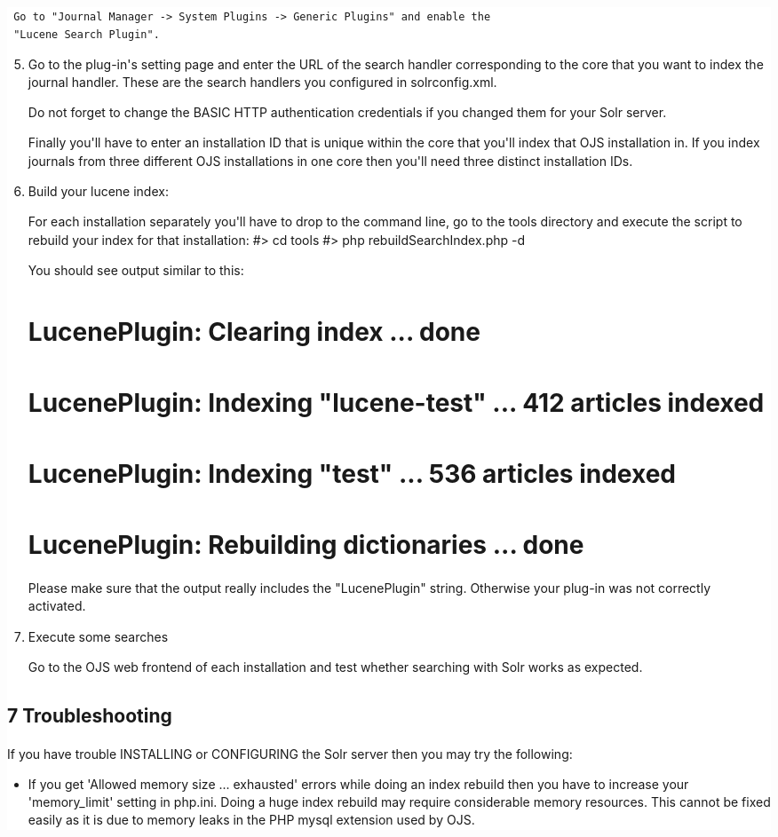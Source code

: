      Go to "Journal Manager -> System Plugins -> Generic Plugins" and enable the
     "Lucene Search Plugin".

  5) Go to the plug-in's setting page and enter the URL of the search handler
     corresponding to the core that you want to index the journal handler. These
     are the search handlers you configured in solrconfig.xml.

     Do not forget to change the BASIC HTTP authentication credentials if you
     changed them for your Solr server.

     Finally you'll have to enter an installation ID that is unique within the
     core that you'll index that OJS installation in. If you index journals from
     three different OJS installations in one core then you'll need three
     distinct installation IDs.

  6) Build your lucene index:

     For each installation separately you'll have to drop to the command line,
     go to the tools directory and execute the script to rebuild your index for
     that installation:
        #> cd tools
        #> php rebuildSearchIndex.php -d

     You should see output similar to this:
        # LucenePlugin: Clearing index ... done
        # LucenePlugin: Indexing "lucene-test" ... 412 articles indexed
        # LucenePlugin: Indexing "test" ... 536 articles indexed
        # LucenePlugin: Rebuilding dictionaries ... done

     Please make sure that the output really includes the "LucenePlugin" string.
     Otherwise your plug-in was not correctly activated.

  7) Execute some searches

     Go to the OJS web frontend of each installation and test whether searching
     with Solr works as expected.


7 Troubleshooting
-----------------

If you have trouble INSTALLING or CONFIGURING the Solr server then you may try
the following:

- If you get 'Allowed memory size ... exhausted' errors while doing an index
  rebuild then you have to increase your 'memory_limit' setting in php.ini.
  Doing a huge index rebuild may require considerable memory resources. This
  cannot be fixed easily as it is due to memory leaks in the PHP mysql
  extension used by OJS.
